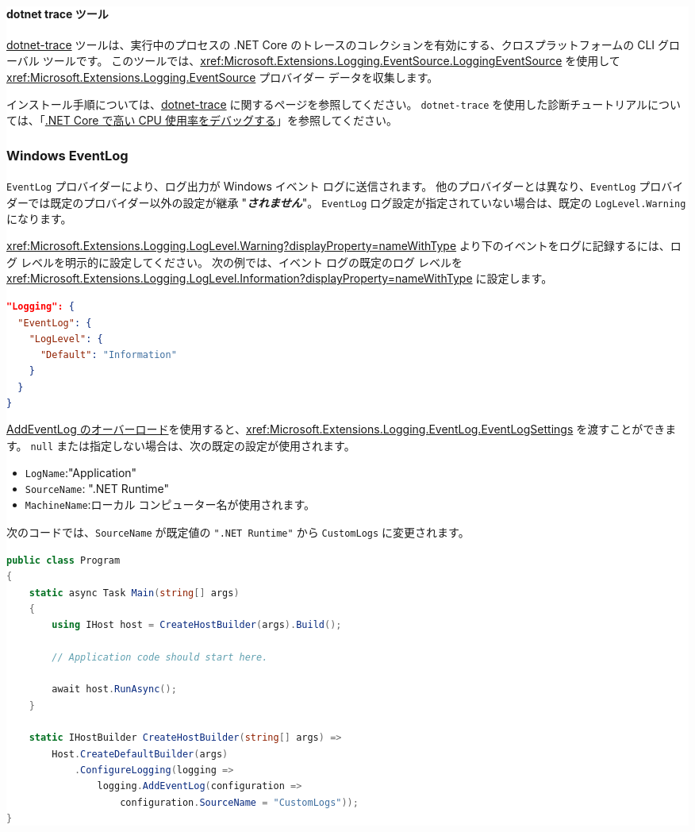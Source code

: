 #### <a name="dotnet-trace-tooling"></a>dotnet trace ツール

[dotnet-trace](../diagnostics/dotnet-trace.md) ツールは、実行中のプロセスの .NET Core のトレースのコレクションを有効にする、クロスプラットフォームの CLI グローバル ツールです。 このツールでは、<xref:Microsoft.Extensions.Logging.EventSource.LoggingEventSource> を使用して <xref:Microsoft.Extensions.Logging.EventSource> プロバイダー データを収集します。

インストール手順については、[dotnet-trace](../diagnostics/dotnet-trace.md) に関するページを参照してください。 `dotnet-trace` を使用した診断チュートリアルについては、「[.NET Core で高い CPU 使用率をデバッグする](../diagnostics/debug-highcpu.md)」を参照してください。

### <a name="windows-eventlog"></a>Windows EventLog

`EventLog` プロバイダーにより、ログ出力が Windows イベント ログに送信されます。 他のプロバイダーとは異なり、`EventLog` プロバイダーでは既定のプロバイダー以外の設定が継承 "***されません***"。 `EventLog` ログ設定が指定されていない場合は、既定の `LogLevel.Warning` になります。

<xref:Microsoft.Extensions.Logging.LogLevel.Warning?displayProperty=nameWithType> より下のイベントをログに記録するには、ログ レベルを明示的に設定してください。 次の例では、イベント ログの既定のログ レベルを <xref:Microsoft.Extensions.Logging.LogLevel.Information?displayProperty=nameWithType> に設定します。

```json
"Logging": {
  "EventLog": {
    "LogLevel": {
      "Default": "Information"
    }
  }
}
```

[AddEventLog のオーバーロード](xref:Microsoft.Extensions.Logging.EventLoggerFactoryExtensions)を使用すると、<xref:Microsoft.Extensions.Logging.EventLog.EventLogSettings> を渡すことができます。 `null` または指定しない場合は、次の既定の設定が使用されます。

- `LogName`:"Application"
- `SourceName`: ".NET Runtime"
- `MachineName`:ローカル コンピューター名が使用されます。

次のコードでは、`SourceName` が既定値の `".NET Runtime"` から `CustomLogs` に変更されます。

```csharp
public class Program
{
    static async Task Main(string[] args)
    {
        using IHost host = CreateHostBuilder(args).Build();

        // Application code should start here.

        await host.RunAsync();
    }

    static IHostBuilder CreateHostBuilder(string[] args) =>
        Host.CreateDefaultBuilder(args)
            .ConfigureLogging(logging =>
                logging.AddEventLog(configuration =>
                    configuration.SourceName = "CustomLogs"));
}
```
